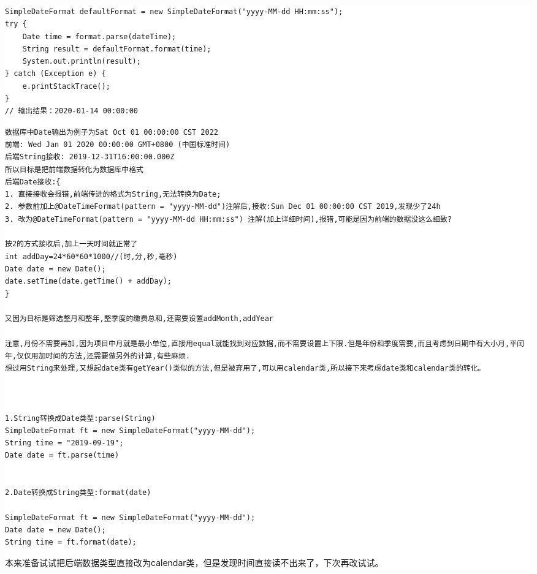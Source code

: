 ```
SimpleDateFormat defaultFormat = new SimpleDateFormat("yyyy-MM-dd HH:mm:ss");
try {
    Date time = format.parse(dateTime);
    String result = defaultFormat.format(time);
    System.out.println(result);
} catch (Exception e) {
    e.printStackTrace();
}
// 输出结果：2020-01-14 00:00:00
```





```
数据库中Date输出为例子为Sat Oct 01 00:00:00 CST 2022
前端: Wed Jan 01 2020 00:00:00 GMT+0800 (中国标准时间)
后端String接收: 2019-12-31T16:00:00.000Z
所以目标是把前端数据转化为数据库中格式
后端Date接收:{
1. 直接接收会报错,前端传进的格式为String,无法转换为Date;
2. 参数前加上@DateTimeFormat(pattern = "yyyy-MM-dd")注解后,接收:Sun Dec 01 00:00:00 CST 2019,发现少了24h
3. 改为@DateTimeFormat(pattern = "yyyy-MM-dd HH:mm:ss") 注解(加上详细时间),报错,可能是因为前端的数据没这么细致?

按2的方式接收后,加上一天时间就正常了
int addDay=24*60*60*1000//(时,分,秒,毫秒)
Date date = new Date();
date.setTime(date.getTime() + addDay);
}

又因为目标是筛选整月和整年,整季度的缴费总和,还需要设置addMonth,addYear

注意,月份不需要再加,因为项目中月就是最小单位,直接用equal就能找到对应数据,而不需要设置上下限.但是年份和季度需要,而且考虑到日期中有大小月,平闰年,仅仅用加时间的方法,还需要做另外的计算,有些麻烦.
想过用String来处理,又想起date类有getYear()类似的方法,但是被弃用了,可以用calendar类,所以接下来考虑date类和calendar类的转化。



1.String转换成Date类型:parse(String)
SimpleDateFormat ft = new SimpleDateFormat("yyyy-MM-dd");
String time = "2019-09-19";
Date date = ft.parse(time)


2.Date转换成String类型:format(date)

SimpleDateFormat ft = new SimpleDateFormat("yyyy-MM-dd");
Date date = new Date();
String time = ft.format(date);
```

本来准备试试把后端数据类型直接改为calendar类，但是发现时间直接读不出来了，下次再改试试。
